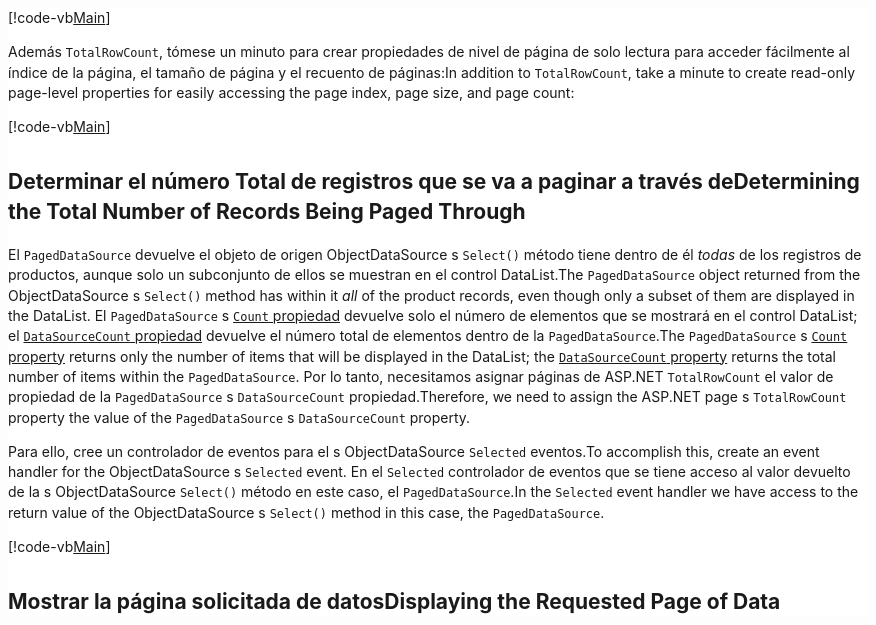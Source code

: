 
[!code-vb[Main](paging-report-data-in-a-datalist-or-repeater-control-vb/samples/sample5.vb)]

<span data-ttu-id="815aa-231">Además `TotalRowCount`, tómese un minuto para crear propiedades de nivel de página de solo lectura para acceder fácilmente al índice de la página, el tamaño de página y el recuento de páginas:</span><span class="sxs-lookup"><span data-stu-id="815aa-231">In addition to `TotalRowCount`, take a minute to create read-only page-level properties for easily accessing the page index, page size, and page count:</span></span>


[!code-vb[Main](paging-report-data-in-a-datalist-or-repeater-control-vb/samples/sample6.vb)]

## <a name="determining-the-total-number-of-records-being-paged-through"></a><span data-ttu-id="815aa-232">Determinar el número Total de registros que se va a paginar a través de</span><span class="sxs-lookup"><span data-stu-id="815aa-232">Determining the Total Number of Records Being Paged Through</span></span>

<span data-ttu-id="815aa-233">El `PagedDataSource` devuelve el objeto de origen ObjectDataSource s `Select()` método tiene dentro de él *todas* de los registros de productos, aunque solo un subconjunto de ellos se muestran en el control DataList.</span><span class="sxs-lookup"><span data-stu-id="815aa-233">The `PagedDataSource` object returned from the ObjectDataSource s `Select()` method has within it *all* of the product records, even though only a subset of them are displayed in the DataList.</span></span> <span data-ttu-id="815aa-234">El `PagedDataSource` s [ `Count` propiedad](https://msdn.microsoft.com/library/system.web.ui.webcontrols.pageddatasource.count.aspx) devuelve solo el número de elementos que se mostrará en el control DataList; el [ `DataSourceCount` propiedad](https://msdn.microsoft.com/library/system.web.ui.webcontrols.pageddatasource.datasourcecount.aspx) devuelve el número total de elementos dentro de la `PagedDataSource`.</span><span class="sxs-lookup"><span data-stu-id="815aa-234">The `PagedDataSource` s [`Count` property](https://msdn.microsoft.com/library/system.web.ui.webcontrols.pageddatasource.count.aspx) returns only the number of items that will be displayed in the DataList; the [`DataSourceCount` property](https://msdn.microsoft.com/library/system.web.ui.webcontrols.pageddatasource.datasourcecount.aspx) returns the total number of items within the `PagedDataSource`.</span></span> <span data-ttu-id="815aa-235">Por lo tanto, necesitamos asignar páginas de ASP.NET `TotalRowCount` el valor de propiedad de la `PagedDataSource` s `DataSourceCount` propiedad.</span><span class="sxs-lookup"><span data-stu-id="815aa-235">Therefore, we need to assign the ASP.NET page s `TotalRowCount` property the value of the `PagedDataSource` s `DataSourceCount` property.</span></span>

<span data-ttu-id="815aa-236">Para ello, cree un controlador de eventos para el s ObjectDataSource `Selected` eventos.</span><span class="sxs-lookup"><span data-stu-id="815aa-236">To accomplish this, create an event handler for the ObjectDataSource s `Selected` event.</span></span> <span data-ttu-id="815aa-237">En el `Selected` controlador de eventos que se tiene acceso al valor devuelto de la s ObjectDataSource `Select()` método en este caso, el `PagedDataSource`.</span><span class="sxs-lookup"><span data-stu-id="815aa-237">In the `Selected` event handler we have access to the return value of the ObjectDataSource s `Select()` method in this case, the `PagedDataSource`.</span></span>


[!code-vb[Main](paging-report-data-in-a-datalist-or-repeater-control-vb/samples/sample7.vb)]

## <a name="displaying-the-requested-page-of-data"></a><span data-ttu-id="815aa-238">Mostrar la página solicitada de datos</span><span class="sxs-lookup"><span data-stu-id="815aa-238">Displaying the Requested Page of Data</span></span>
